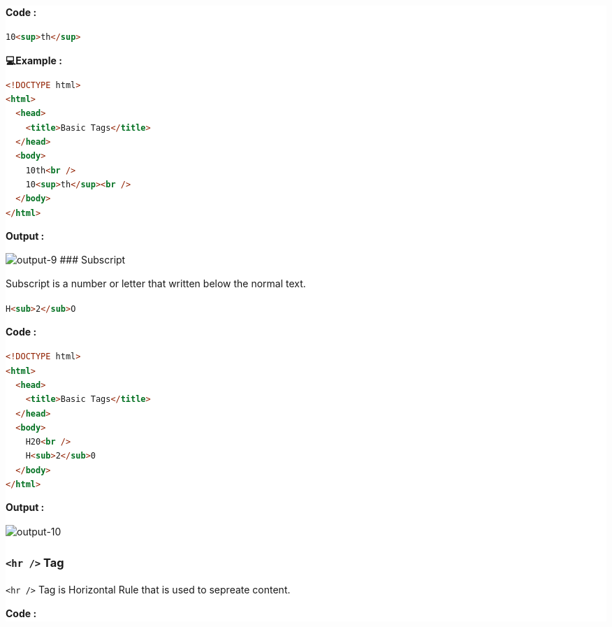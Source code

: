 **Code :**

```html
10<sup>th</sup>
```

**💻Example :**

```html
<!DOCTYPE html>
<html>
  <head>
    <title>Basic Tags</title>
  </head>
  <body>
    10th<br />
    10<sup>th</sup><br />
  </body>
</html>
```

**Output :**

<img src="/icp/03/output-9.png" alt="output-9" width="600px"/>
### Subscript

Subscript is a number or letter that written below the normal text.

```html
H<sub>2</sub>O
```

**Code :**

```html
<!DOCTYPE html>
<html>
  <head>
    <title>Basic Tags</title>
  </head>
  <body>
    H20<br />
    H<sub>2</sub>0
  </body>
</html>
```

**Output :**

<img src="/icp/03/output-10.png" alt="output-10" width="600px"/>

### `<hr />` Tag

`<hr />` Tag is Horizontal Rule that is used to sepreate content.

**Code :**
